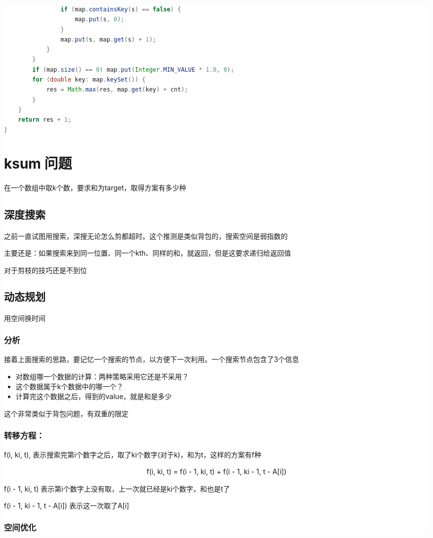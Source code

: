 ```java
                if (map.containsKey(s) == false) {
                    map.put(s, 0);
                }
                map.put(s, map.get(s) + 1);
            }
        }
        if (map.size() == 0) map.put(Integer.MIN_VALUE * 1.0, 0);
        for (double key: map.keySet()) {
            res = Math.max(res, map.get(key) + cnt);
        }
    }
    return res + 1;
}
```

# ksum 问题

在一个数组中取k个数，要求和为target，取得方案有多少种

## 深度搜索

之前一直试图用搜索，深搜无论怎么剪都超时。这个推测是类似背包的，搜索空间是弱指数的

主要还是：如果搜索来到同一位置、同一个kth、同样的和，就返回，但是这要求递归给返回值

对于剪枝的技巧还是不到位

## 动态规划

用空间换时间

### 分析

接着上面搜索的思路，要记忆一个搜索的节点，以方便下一次利用。一个搜索节点包含了3个信息

- 对数组哪一个数据的计算：两种策略采用它还是不采用？
- 这个数据属于k个数据中的哪一个？
- 计算完这个数据之后，得到的value，就是和是多少

这个非常类似于背包问题，有双重的限定



### 转移方程：

f(i, ki, t), 表示搜索完第i个数字之后，取了ki个数字(对于k)，和为t，这样的方案有f种  

<center>f(i, ki, t) = f(i - 1, ki, t) + f(i - 1, ki - 1, t - A[i])</center>

f(i - 1, ki, t) 表示第i个数字上没有取，上一次就已经是ki个数字，和也是t了

f(i - 1, ki - 1, t - A[i]) 表示这一次取了A[i]

### 空间优化
